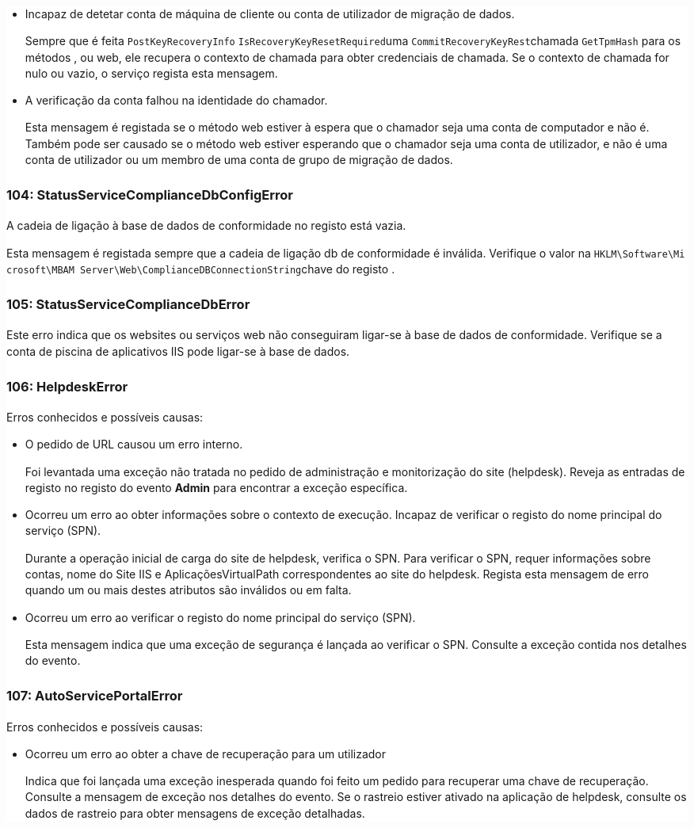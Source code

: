 - Incapaz de detetar conta de máquina de cliente ou conta de utilizador de migração de dados.

    Sempre que é feita `PostKeyRecoveryInfo` `IsRecoveryKeyResetRequired`uma `CommitRecoveryKeyRest`chamada `GetTpmHash` para os métodos , ou web, ele recupera o contexto de chamada para obter credenciais de chamada. Se o contexto de chamada for nulo ou vazio, o serviço regista esta mensagem.

- A verificação da conta falhou na identidade do chamador.

    Esta mensagem é registada se o método web estiver à espera que o chamador seja uma conta de computador e não é. Também pode ser causado se o método web estiver esperando que o chamador seja uma conta de utilizador, e não é uma conta de utilizador ou um membro de uma conta de grupo de migração de dados.

### <a name="104-statusservicecompliancedbconfigerror"></a>104: StatusServiceComplianceDbConfigError

A cadeia de ligação à base de dados de conformidade no registo está vazia.

Esta mensagem é registada sempre que a cadeia de ligação db de conformidade é inválida. Verifique o valor na `HKLM\Software\Microsoft\MBAM Server\Web\ComplianceDBConnectionString`chave do registo .

### <a name="105-statusservicecompliancedberror"></a>105: StatusServiceComplianceDbError

Este erro indica que os websites ou serviços web não conseguiram ligar-se à base de dados de conformidade. Verifique se a conta de piscina de aplicativos IIS pode ligar-se à base de dados.

### <a name="106-helpdeskerror"></a>106: HelpdeskError

Erros conhecidos e possíveis causas:

- O pedido de URL causou um erro interno.

    Foi levantada uma exceção não tratada no pedido de administração e monitorização do site (helpdesk). Reveja as entradas de registo no registo do evento **Admin** para encontrar a exceção específica.

- Ocorreu um erro ao obter informações sobre o contexto de execução. Incapaz de verificar o registo do nome principal do serviço (SPN).

    Durante a operação inicial de carga do site de helpdesk, verifica o SPN. Para verificar o SPN, requer informações sobre contas, nome do Site IIS e AplicaçõesVirtualPath correspondentes ao site do helpdesk. Regista esta mensagem de erro quando um ou mais destes atributos são inválidos ou em falta.

- Ocorreu um erro ao verificar o registo do nome principal do serviço (SPN).

    Esta mensagem indica que uma exceção de segurança é lançada ao verificar o SPN. Consulte a exceção contida nos detalhes do evento.

### <a name="107-selfserviceportalerror"></a>107: AutoServicePortalError

Erros conhecidos e possíveis causas:

- Ocorreu um erro ao obter a chave de recuperação para um utilizador

    Indica que foi lançada uma exceção inesperada quando foi feito um pedido para recuperar uma chave de recuperação. Consulte a mensagem de exceção nos detalhes do evento. Se o rastreio estiver ativado na aplicação de helpdesk, consulte os dados de rastreio para obter mensagens de exceção detalhadas.
